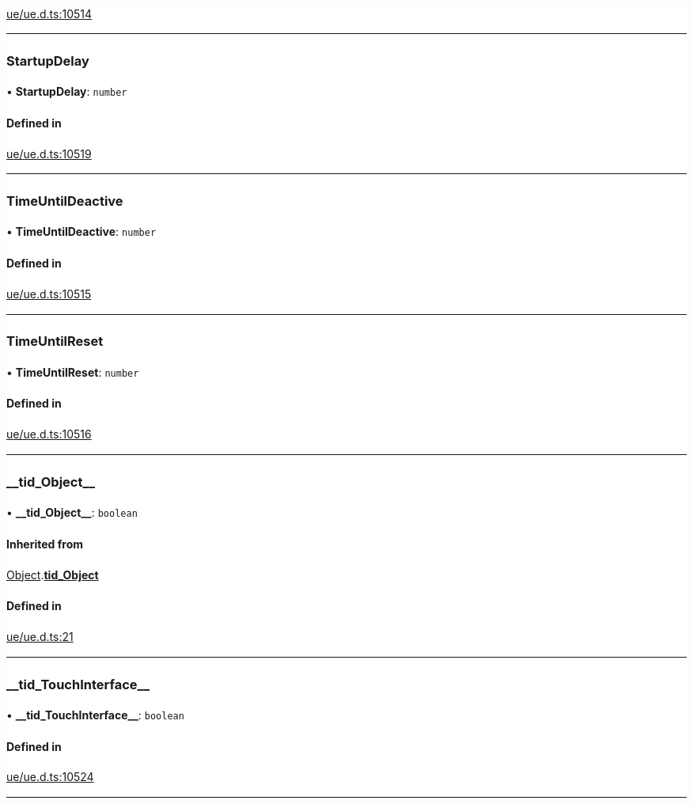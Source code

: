 [ue/ue.d.ts:10514](https://github.com/YugMetaverse/yug_typings/blob/b7d9b19/ue/ue.d.ts#L10514)

___

### StartupDelay

• **StartupDelay**: `number`

#### Defined in

[ue/ue.d.ts:10519](https://github.com/YugMetaverse/yug_typings/blob/b7d9b19/ue/ue.d.ts#L10519)

___

### TimeUntilDeactive

• **TimeUntilDeactive**: `number`

#### Defined in

[ue/ue.d.ts:10515](https://github.com/YugMetaverse/yug_typings/blob/b7d9b19/ue/ue.d.ts#L10515)

___

### TimeUntilReset

• **TimeUntilReset**: `number`

#### Defined in

[ue/ue.d.ts:10516](https://github.com/YugMetaverse/yug_typings/blob/b7d9b19/ue/ue.d.ts#L10516)

___

### \_\_tid\_Object\_\_

• **\_\_tid\_Object\_\_**: `boolean`

#### Inherited from

[Object](ue_ue.Object.md).[__tid_Object__](ue_ue.Object.md#__tid_object__)

#### Defined in

[ue/ue.d.ts:21](https://github.com/YugMetaverse/yug_typings/blob/b7d9b19/ue/ue.d.ts#L21)

___

### \_\_tid\_TouchInterface\_\_

• **\_\_tid\_TouchInterface\_\_**: `boolean`

#### Defined in

[ue/ue.d.ts:10524](https://github.com/YugMetaverse/yug_typings/blob/b7d9b19/ue/ue.d.ts#L10524)

___
